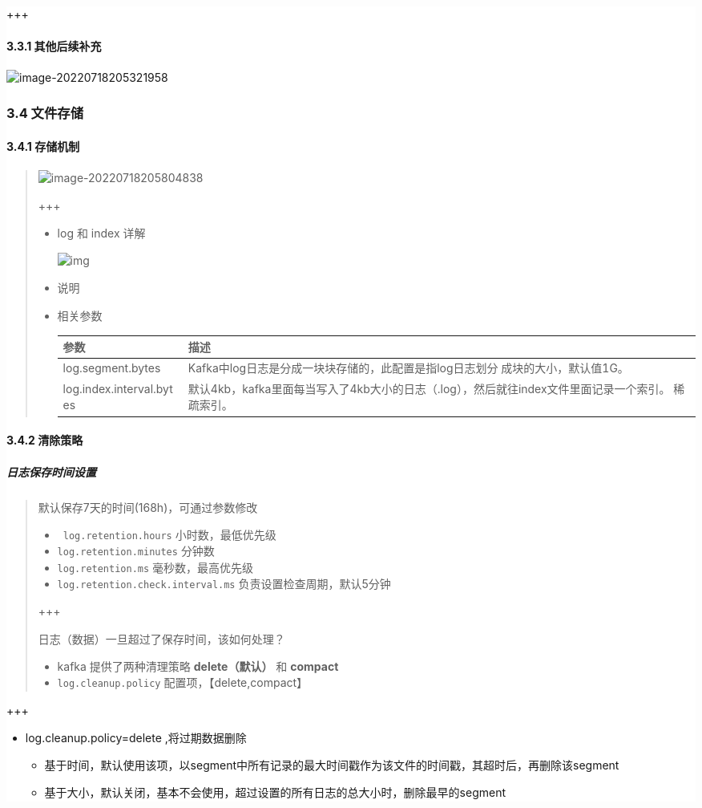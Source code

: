 +++

#### 3.3.1 其他后续补充

![image-20220718205321958](http://ybll.vip/md-imgs/202207182053024.png)

### 3.4 文件存储

#### 3.4.1 存储机制

> ![image-20220718205804838](http://ybll.vip/md-imgs/202207182058941.png)
>
> 
>
> +++
>
> + log 和 index 详解
>
>   ![img](http://ybll.vip/md-imgs/202207182110050.png)
>
> + 说明
>
> + 相关参数
>
>   | 参数                     | 描述                                                         |
>   | ------------------------ | ------------------------------------------------------------ |
>   | log.segment.bytes        | Kafka中log日志是分成一块块存储的，此配置是指log日志划分 成块的大小，默认值1G。 |
>   | log.index.interval.bytes | 默认4kb，kafka里面每当写入了4kb大小的日志（.log），然后就往index文件里面记录一个索引。 稀疏索引。 |

#### 3.4.2 清除策略

##### 日志保存时间设置

> 默认保存7天的时间(168h)，可通过参数修改
>
> + ` log.retention.hours` 小时数，最低优先级
> + `log.retention.minutes` 分钟数
> + `log.retention.ms` 毫秒数，最高优先级
> + `log.retention.check.interval.ms` 负责设置检查周期，默认5分钟
>
> +++
>
> 日志（数据）一旦超过了保存时间，该如何处理？
>
> + kafka 提供了两种清理策略 **delete（默认）** 和 **compact**
> + `log.cleanup.policy` 配置项，【delete,compact】

+++

+ log.cleanup.policy=delete ,将过期数据删除

  + 基于时间，默认使用该项，以segment中所有记录的最大时间戳作为该文件的时间戳，其超时后，再删除该segment

  + 基于大小，默认关闭，基本不会使用，超过设置的所有日志的总大小时，删除最早的segment
